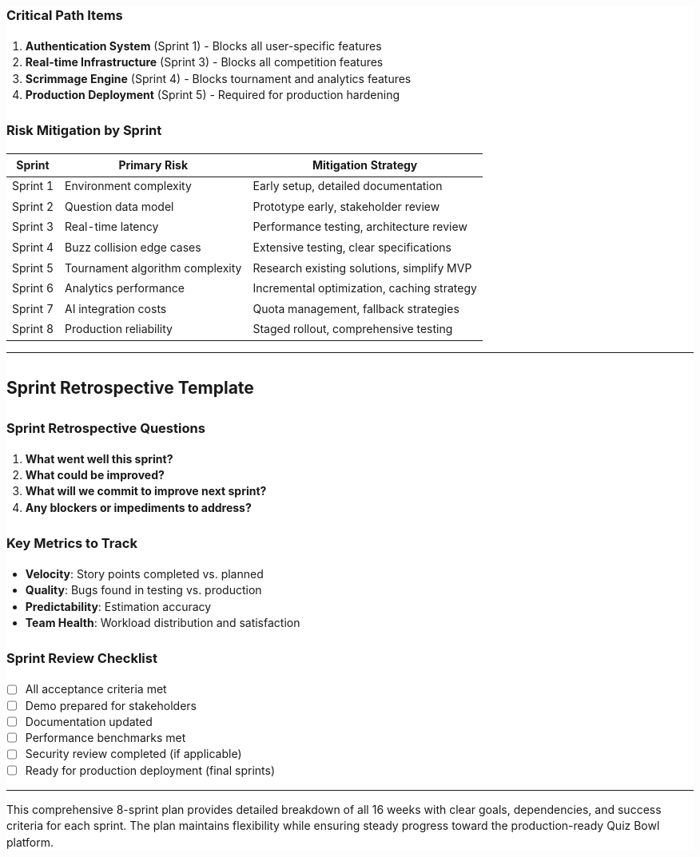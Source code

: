 ### Critical Path Items
1. **Authentication System** (Sprint 1) - Blocks all user-specific features
2. **Real-time Infrastructure** (Sprint 3) - Blocks all competition features
3. **Scrimmage Engine** (Sprint 4) - Blocks tournament and analytics features
4. **Production Deployment** (Sprint 5) - Required for production hardening

### Risk Mitigation by Sprint
| Sprint | Primary Risk | Mitigation Strategy |
|--------|-------------|-------------------|
| Sprint 1 | Environment complexity | Early setup, detailed documentation |
| Sprint 2 | Question data model | Prototype early, stakeholder review |
| Sprint 3 | Real-time latency | Performance testing, architecture review |
| Sprint 4 | Buzz collision edge cases | Extensive testing, clear specifications |
| Sprint 5 | Tournament algorithm complexity | Research existing solutions, simplify MVP |
| Sprint 6 | Analytics performance | Incremental optimization, caching strategy |
| Sprint 7 | AI integration costs | Quota management, fallback strategies |
| Sprint 8 | Production reliability | Staged rollout, comprehensive testing |

---

## Sprint Retrospective Template

### Sprint Retrospective Questions
1. **What went well this sprint?**
2. **What could be improved?**
3. **What will we commit to improve next sprint?**
4. **Any blockers or impediments to address?**

### Key Metrics to Track
- **Velocity**: Story points completed vs. planned
- **Quality**: Bugs found in testing vs. production
- **Predictability**: Estimation accuracy
- **Team Health**: Workload distribution and satisfaction

### Sprint Review Checklist
- [ ] All acceptance criteria met
- [ ] Demo prepared for stakeholders
- [ ] Documentation updated
- [ ] Performance benchmarks met
- [ ] Security review completed (if applicable)
- [ ] Ready for production deployment (final sprints)

---

This comprehensive 8-sprint plan provides detailed breakdown of all 16 weeks with clear goals, dependencies, and success criteria for each sprint. The plan maintains flexibility while ensuring steady progress toward the production-ready Quiz Bowl platform.